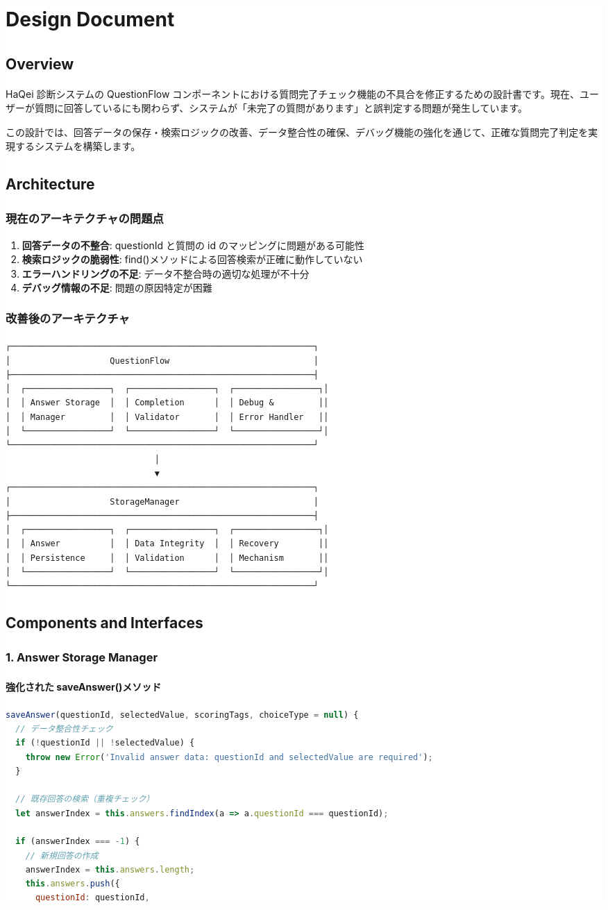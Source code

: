 # Design Document

## Overview

HaQei 診断システムの QuestionFlow コンポーネントにおける質問完了チェック機能の不具合を修正するための設計書です。現在、ユーザーが質問に回答しているにも関わらず、システムが「未完了の質問があります」と誤判定する問題が発生しています。

この設計では、回答データの保存・検索ロジックの改善、データ整合性の確保、デバッグ機能の強化を通じて、正確な質問完了判定を実現するシステムを構築します。

## Architecture

### 現在のアーキテクチャの問題点

1. **回答データの不整合**: questionId と質問の id のマッピングに問題がある可能性
2. **検索ロジックの脆弱性**: find()メソッドによる回答検索が正確に動作していない
3. **エラーハンドリングの不足**: データ不整合時の適切な処理が不十分
4. **デバッグ情報の不足**: 問題の原因特定が困難

### 改善後のアーキテクチャ

```
┌─────────────────────────────────────────────────────────────┐
│                    QuestionFlow                             │
├─────────────────────────────────────────────────────────────┤
│  ┌─────────────────┐  ┌─────────────────┐  ┌─────────────────┐│
│  │ Answer Storage  │  │ Completion      │  │ Debug &         ││
│  │ Manager         │  │ Validator       │  │ Error Handler   ││
│  └─────────────────┘  └─────────────────┘  └─────────────────┘│
└─────────────────────────────────────────────────────────────┘
                              │
                              ▼
┌─────────────────────────────────────────────────────────────┐
│                    StorageManager                           │
├─────────────────────────────────────────────────────────────┤
│  ┌─────────────────┐  ┌─────────────────┐  ┌─────────────────┐│
│  │ Answer          │  │ Data Integrity  │  │ Recovery        ││
│  │ Persistence     │  │ Validation      │  │ Mechanism       ││
│  └─────────────────┘  └─────────────────┘  └─────────────────┘│
└─────────────────────────────────────────────────────────────┘
```

## Components and Interfaces

### 1. Answer Storage Manager

#### 強化された saveAnswer()メソッド

```javascript
saveAnswer(questionId, selectedValue, scoringTags, choiceType = null) {
  // データ整合性チェック
  if (!questionId || !selectedValue) {
    throw new Error('Invalid answer data: questionId and selectedValue are required');
  }

  // 既存回答の検索（重複チェック）
  let answerIndex = this.answers.findIndex(a => a.questionId === questionId);

  if (answerIndex === -1) {
    // 新規回答の作成
    answerIndex = this.answers.length;
    this.answers.push({
      questionId: questionId,
```